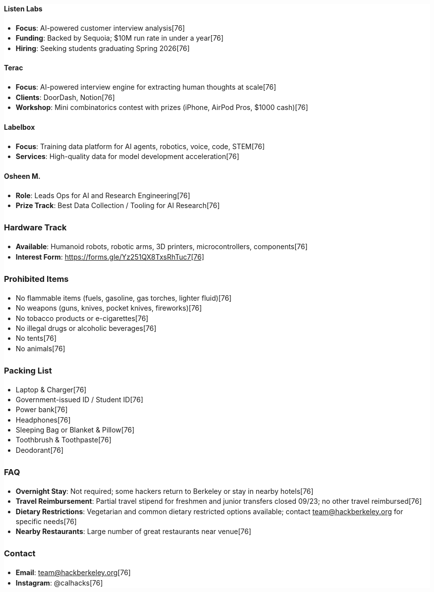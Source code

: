 #### Listen Labs
- **Focus**: AI-powered customer interview analysis[76]
- **Funding**: Backed by Sequoia; $10M run rate in under a year[76]
- **Hiring**: Seeking students graduating Spring 2026[76]

#### Terac
- **Focus**: AI-powered interview engine for extracting human thoughts at scale[76]
- **Clients**: DoorDash, Notion[76]
- **Workshop**: Mini combinatorics contest with prizes (iPhone, AirPod Pros, $1000 cash)[76]

#### Labelbox
- **Focus**: Training data platform for AI agents, robotics, voice, code, STEM[76]
- **Services**: High-quality data for model development acceleration[76]

#### Osheen M.
- **Role**: Leads Ops for AI and Research Engineering[76]
- **Prize Track**: Best Data Collection / Tooling for AI Research[76]

### Hardware Track
- **Available**: Humanoid robots, robotic arms, 3D printers, microcontrollers, components[76]
- **Interest Form**: https://forms.gle/Yz251QX8TxsRhTuc7[76]

### Prohibited Items
- No flammable items (fuels, gasoline, gas torches, lighter fluid)[76]
- No weapons (guns, knives, pocket knives, fireworks)[76]
- No tobacco products or e-cigarettes[76]
- No illegal drugs or alcoholic beverages[76]
- No tents[76]
- No animals[76]

### Packing List
- Laptop & Charger[76]
- Government-issued ID / Student ID[76]
- Power bank[76]
- Headphones[76]
- Sleeping Bag or Blanket & Pillow[76]
- Toothbrush & Toothpaste[76]
- Deodorant[76]

### FAQ
- **Overnight Stay**: Not required; some hackers return to Berkeley or stay in nearby hotels[76]
- **Travel Reimbursement**: Partial travel stipend for freshmen and junior transfers closed 09/23; no other travel reimbursed[76]
- **Dietary Restrictions**: Vegetarian and common dietary restricted options available; contact team@hackberkeley.org for specific needs[76]
- **Nearby Restaurants**: Large number of great restaurants near venue[76]

### Contact
- **Email**: team@hackberkeley.org[76]
- **Instagram**: @calhacks[76]
